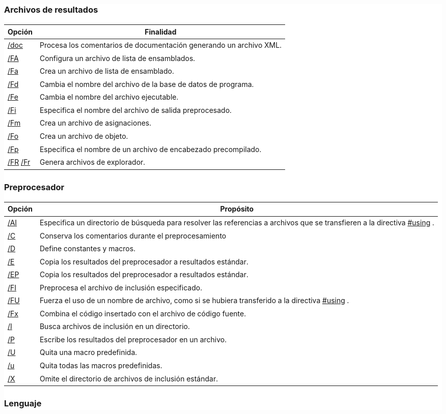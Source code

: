   
### <a name="output-files"></a>Archivos de resultados  
  
|Opción|Finalidad|  
|------------|-------------|  
|[/doc](../../build/reference/doc-process-documentation-comments-c-cpp.md)|Procesa los comentarios de documentación generando un archivo XML.|  
|[/FA](../../build/reference/fa-fa-listing-file.md)|Configura un archivo de lista de ensamblados.|  
|[/Fa](../../build/reference/fa-fa-listing-file.md)|Crea un archivo de lista de ensamblado.|  
|[/Fd](../../build/reference/fd-program-database-file-name.md)|Cambia el nombre del archivo de la base de datos de programa.|  
|[/Fe](../../build/reference/fe-name-exe-file.md)|Cambia el nombre del archivo ejecutable.|  
|[/Fi](../../build/reference/fi-preprocess-output-file-name.md)|Especifica el nombre del archivo de salida preprocesado.|  
|[/Fm](../../build/reference/fm-name-mapfile.md)|Crea un archivo de asignaciones.|  
|[/Fo](../../build/reference/fo-object-file-name.md)|Crea un archivo de objeto.|  
|[/Fp](../../build/reference/fp-name-dot-pch-file.md)|Especifica el nombre de un archivo de encabezado precompilado.|  
|[/FR](../../build/reference/fr-fr-create-dot-sbr-file.md) [/Fr](../../build/reference/fr-fr-create-dot-sbr-file.md)|Genera archivos de explorador.|  
  
### <a name="preprocessor"></a>Preprocesador  
  
|Opción|Propósito|  
|------------|-------------|  
|[/AI](../../build/reference/ai-specify-metadata-directories.md)|Especifica un directorio de búsqueda para resolver las referencias a archivos que se transfieren a la directiva [#using](../../preprocessor/hash-using-directive-cpp.md) .|  
|[/C](../../build/reference/c-preserve-comments-during-preprocessing.md)|Conserva los comentarios durante el preprocesamiento|  
|[/D](../../build/reference/d-preprocessor-definitions.md)|Define constantes y macros.|  
|[/E](../../build/reference/e-preprocess-to-stdout.md)|Copia los resultados del preprocesador a resultados estándar.|  
|[/EP](../../build/reference/ep-preprocess-to-stdout-without-hash-line-directives.md)|Copia los resultados del preprocesador a resultados estándar.|  
|[/FI](../../build/reference/fi-name-forced-include-file.md)|Preprocesa el archivo de inclusión especificado.|  
|[/FU](../../build/reference/fu-name-forced-hash-using-file.md)|Fuerza el uso de un nombre de archivo, como si se hubiera transferido a la directiva [#using](../../preprocessor/hash-using-directive-cpp.md) .|  
|[/Fx](../../build/reference/fx-merge-injected-code.md)|Combina el código insertado con el archivo de código fuente.|  
|[/I](../../build/reference/i-additional-include-directories.md)|Busca archivos de inclusión en un directorio.|  
|[/P](../../build/reference/p-preprocess-to-a-file.md)|Escribe los resultados del preprocesador en un archivo.|  
|[/U](../../build/reference/u-u-undefine-symbols.md)|Quita una macro predefinida.|  
|[/u](../../build/reference/u-u-undefine-symbols.md)|Quita todas las macros predefinidas.|  
|[/X](../../build/reference/x-ignore-standard-include-paths.md)|Omite el directorio de archivos de inclusión estándar.|  
  
### <a name="language"></a>Lenguaje  
  